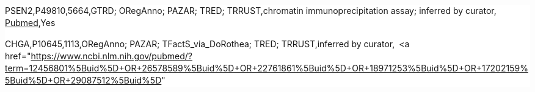   PSEN2,P49810,5664,GTRD; ORegAnno; PAZAR; TRED; TRRUST,chromatin immunoprecipitation
  assay; inferred by curator,&ensp;<a href="https://www.ncbi.nlm.nih.gov/pubmed/?term=14585504%5Buid%5D+OR+26578589%5Buid%5D+OR+18971253%5Buid%5D+OR+27924024%5Buid%5D+OR+17202159%5Buid%5D+OR+29087512%5Buid%5D"
  target="_blank"><i uk-icon="icon: link"></i>Pubmed</a>,Yes

  CHGA,P10645,1113,ORegAnno; PAZAR; TFactS_via_DoRothea; TRED; TRRUST,inferred by
  curator,&ensp;<a href="https://www.ncbi.nlm.nih.gov/pubmed/?term=12456801%5Buid%5D+OR+26578589%5Buid%5D+OR+22761861%5Buid%5D+OR+18971253%5Buid%5D+OR+17202159%5Buid%5D+OR+29087512%5Buid%5D"
